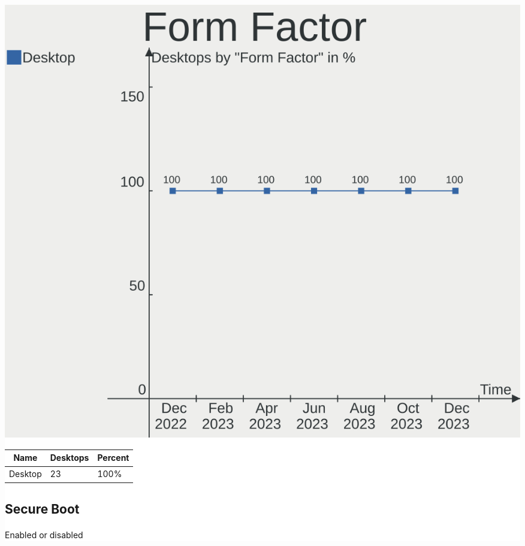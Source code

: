 ![Form Factor](./images/line_chart/node_formfactor.svg)

| Name    | Desktops | Percent |
|---------|----------|---------|
| Desktop | 23       | 100%    |

Secure Boot
-----------

Enabled or disabled
